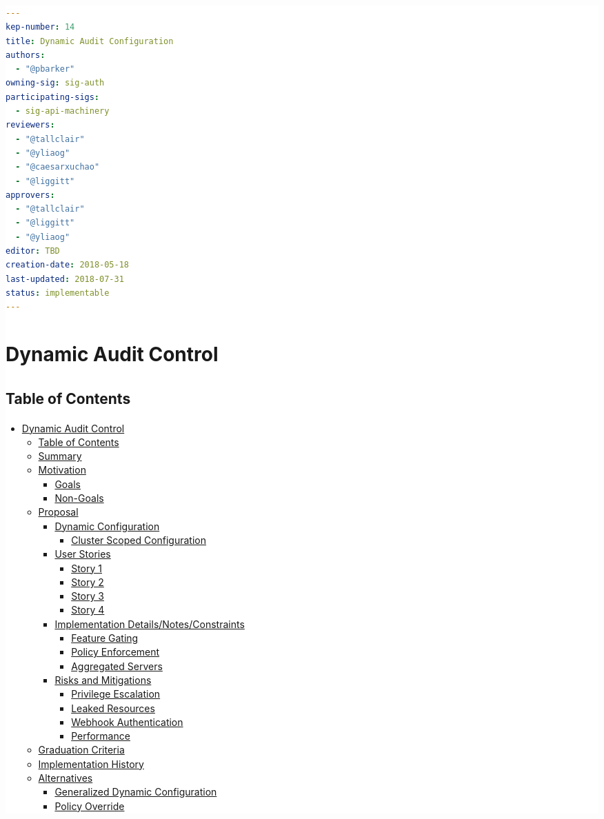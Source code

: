 ```yaml
---
kep-number: 14
title: Dynamic Audit Configuration
authors:
  - "@pbarker"
owning-sig: sig-auth
participating-sigs:
  - sig-api-machinery
reviewers:
  - "@tallclair"
  - "@yliaog"
  - "@caesarxuchao"
  - "@liggitt"
approvers:
  - "@tallclair"
  - "@liggitt"
  - "@yliaog"
editor: TBD
creation-date: 2018-05-18
last-updated: 2018-07-31
status: implementable
---
```


# Dynamic Audit Control

## Table of Contents

* [Dynamic Audit Control](#dynamic-audit-control)
  * [Table of Contents](#table-of-contents)
  * [Summary](#summary)
  * [Motivation](#motivation)
      * [Goals](#goals)
      * [Non-Goals](#non-goals)
  * [Proposal](#proposal)
      * [Dynamic Configuration](#dynamic-configuration)
        * [Cluster Scoped Configuration](#cluster-scoped-configuration)
      * [User Stories](#user-stories)
        * [Story 1](#story-1)
        * [Story 2](#story-2)
        * [Story 3](#story-3)
        * [Story 4](#story-4)
      * [Implementation Details/Notes/Constraints](#implementation-detailsnotesconstraints)
        * [Feature Gating](#feature-gating)
        * [Policy Enforcement](#policy-enforcement)
        * [Aggregated Servers](#aggregated-servers)
      * [Risks and Mitigations](#risks-and-mitigations)
        * [Privilege Escalation](#privilege-escalation)
        * [Leaked Resources](#leaked-resources)
        * [Webhook Authentication](#webhook-authentication)
        * [Performance](#performance)
  * [Graduation Criteria](#graduation-criteria)
  * [Implementation History](#implementation-history)
  * [Alternatives](#alternatives)
      * [Generalized Dynamic Configuration](#generalized-dynamic-configuration)
      * [Policy Override](#policy-override)
